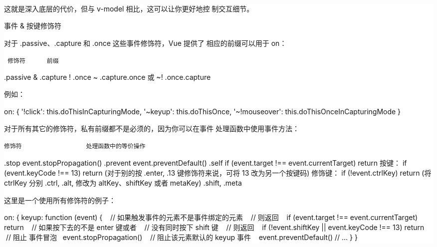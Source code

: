 这就是深入底层的代价，但与 v-model 相比，这可以让你更好地控
制交互细节。

 事件 & 按键修饰符

对于 .passive、.capture 和 .once 这些事件修饰符，Vue 提供了
相应的前缀可以用于 on：

     修饰符      前缀
.passive         &
.capture         !
.once            ~
.capture.once 或 ~!
.once.capture

例如：

on: {
  '!click': this.doThisInCapturingMode,
  '~keyup': this.doThisOnce,
  '~!mouseover': this.doThisOnceInCapturingMode
}

对于所有其它的修饰符，私有前缀都不是必须的，因为你可以在事件
处理函数中使用事件方法：

    修饰符                  处理函数中的等价操作
.stop           event.stopPropagation()
.prevent        event.preventDefault()
.self           if (event.target !== event.currentTarget)
                return
按键：          if (event.keyCode !== 13) return (对于别的按
.enter, .13     键修饰符来说，可将 13 改为另一个按键码)
修饰键：        if (!event.ctrlKey) return (将 ctrlKey 分别
.ctrl, .alt,    修改为 altKey、shiftKey 或者 metaKey)
.shift, .meta

这里是一个使用所有修饰符的例子：

on: {
  keyup: function (event) {
    // 如果触发事件的元素不是事件绑定的元素
    // 则返回
    if (event.target !== event.currentTarget) return
    // 如果按下去的不是 enter 键或者
    // 没有同时按下 shift 键
    // 则返回
    if (!event.shiftKey || event.keyCode !== 13) return
    // 阻止 事件冒泡
    event.stopPropagation()
    // 阻止该元素默认的 keyup 事件
    event.preventDefault()
    // ...
  }
}
